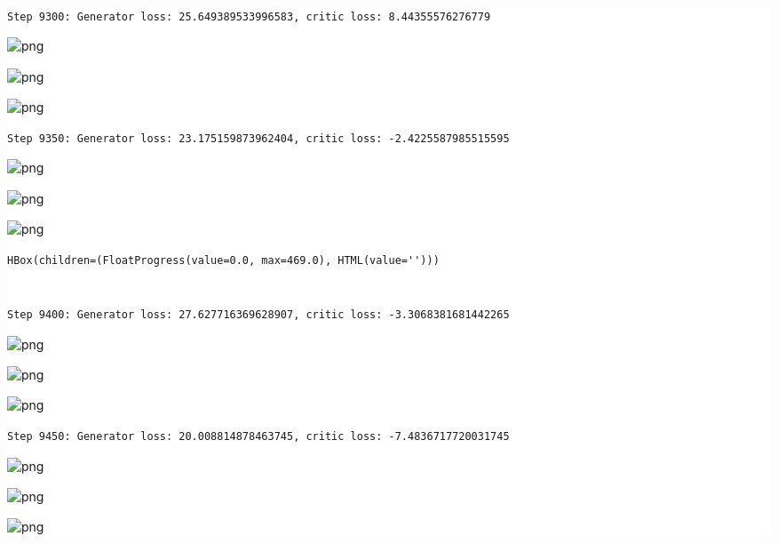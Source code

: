 
    Step 9300: Generator loss: 25.649389533996583, critic loss: 8.44355576276779



![png](output_26_780.png)



![png](output_26_781.png)



![png](output_26_782.png)


    Step 9350: Generator loss: 23.175159873962404, critic loss: -2.4225587985515595



![png](output_26_784.png)



![png](output_26_785.png)



![png](output_26_786.png)


    



    HBox(children=(FloatProgress(value=0.0, max=469.0), HTML(value='')))


    Step 9400: Generator loss: 27.627716369628907, critic loss: -3.3068381681442265



![png](output_26_790.png)



![png](output_26_791.png)



![png](output_26_792.png)


    Step 9450: Generator loss: 20.008814878463745, critic loss: -7.4836717720031745



![png](output_26_794.png)



![png](output_26_795.png)



![png](output_26_796.png)

